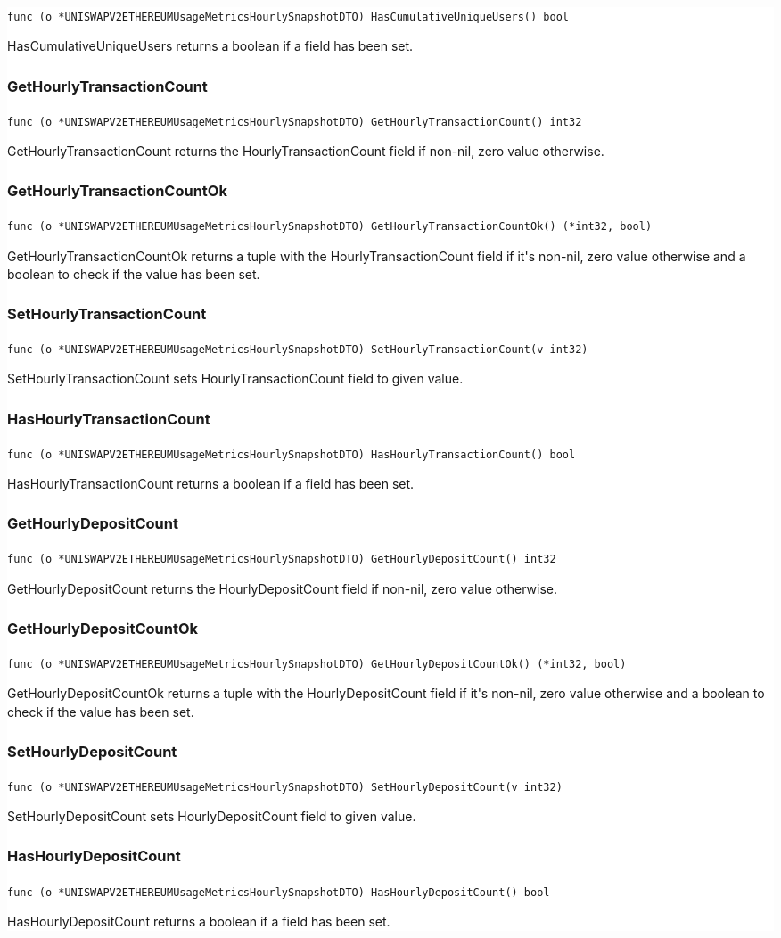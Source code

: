 `func (o *UNISWAPV2ETHEREUMUsageMetricsHourlySnapshotDTO) HasCumulativeUniqueUsers() bool`

HasCumulativeUniqueUsers returns a boolean if a field has been set.

### GetHourlyTransactionCount

`func (o *UNISWAPV2ETHEREUMUsageMetricsHourlySnapshotDTO) GetHourlyTransactionCount() int32`

GetHourlyTransactionCount returns the HourlyTransactionCount field if non-nil, zero value otherwise.

### GetHourlyTransactionCountOk

`func (o *UNISWAPV2ETHEREUMUsageMetricsHourlySnapshotDTO) GetHourlyTransactionCountOk() (*int32, bool)`

GetHourlyTransactionCountOk returns a tuple with the HourlyTransactionCount field if it's non-nil, zero value otherwise
and a boolean to check if the value has been set.

### SetHourlyTransactionCount

`func (o *UNISWAPV2ETHEREUMUsageMetricsHourlySnapshotDTO) SetHourlyTransactionCount(v int32)`

SetHourlyTransactionCount sets HourlyTransactionCount field to given value.

### HasHourlyTransactionCount

`func (o *UNISWAPV2ETHEREUMUsageMetricsHourlySnapshotDTO) HasHourlyTransactionCount() bool`

HasHourlyTransactionCount returns a boolean if a field has been set.

### GetHourlyDepositCount

`func (o *UNISWAPV2ETHEREUMUsageMetricsHourlySnapshotDTO) GetHourlyDepositCount() int32`

GetHourlyDepositCount returns the HourlyDepositCount field if non-nil, zero value otherwise.

### GetHourlyDepositCountOk

`func (o *UNISWAPV2ETHEREUMUsageMetricsHourlySnapshotDTO) GetHourlyDepositCountOk() (*int32, bool)`

GetHourlyDepositCountOk returns a tuple with the HourlyDepositCount field if it's non-nil, zero value otherwise
and a boolean to check if the value has been set.

### SetHourlyDepositCount

`func (o *UNISWAPV2ETHEREUMUsageMetricsHourlySnapshotDTO) SetHourlyDepositCount(v int32)`

SetHourlyDepositCount sets HourlyDepositCount field to given value.

### HasHourlyDepositCount

`func (o *UNISWAPV2ETHEREUMUsageMetricsHourlySnapshotDTO) HasHourlyDepositCount() bool`

HasHourlyDepositCount returns a boolean if a field has been set.

